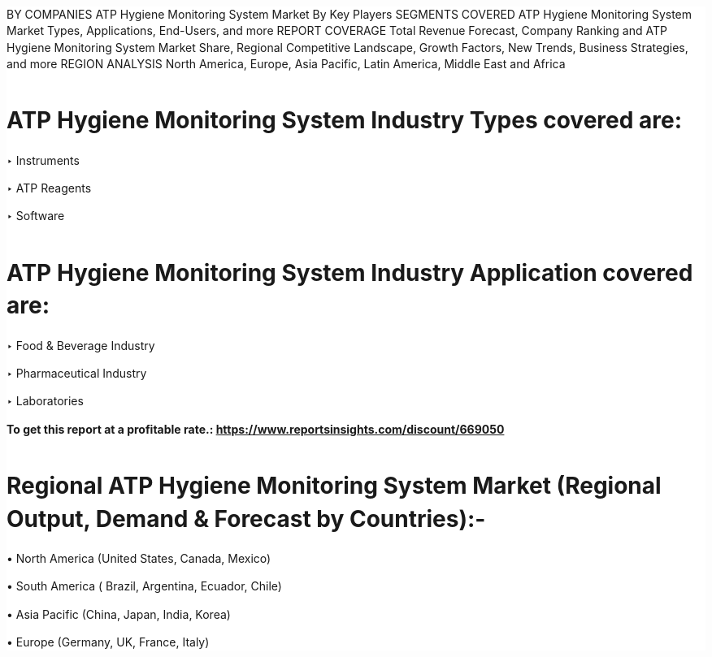 </tr>
</tr>
<tr>
<td>BY COMPANIES</td>
<td>ATP Hygiene Monitoring System Market By Key Players</td>
</tr>
<tr>
<td>SEGMENTS COVERED</td>
<td>ATP Hygiene Monitoring System Market Types, Applications, End-Users, and more</td>
</tr>
<tr>
<td>REPORT COVERAGE</td>
<td>Total Revenue Forecast, Company Ranking and ATP Hygiene Monitoring System Market Share, Regional Competitive Landscape, Growth Factors, New Trends, Business Strategies, and more</td>
</tr>
<tr>
<td>REGION ANALYSIS</td>
<td>North America, Europe, Asia Pacific, Latin America, Middle East and Africa</td>
</tr>
</table>

# <strong>ATP Hygiene Monitoring System Industry Types covered are:</strong>

‣ Instruments

‣ ATP Reagents

‣ Software

# <strong>ATP Hygiene Monitoring System Industry Application covered are:</strong>

‣ Food & Beverage Industry

‣ Pharmaceutical Industry

‣ Laboratories

<strong>To get this report at a profitable rate.: <a href=https://www.reportsinsights.com/discount/669050>https://www.reportsinsights.com/discount/669050</a></strong>

# <strong>Regional ATP Hygiene Monitoring System Market (Regional Output, Demand &amp; Forecast by Countries):-</strong>

• North America (United States, Canada, Mexico)

• South America ( Brazil, Argentina, Ecuador, Chile)

• Asia Pacific (China, Japan, India, Korea)

• Europe (Germany, UK, France, Italy)
